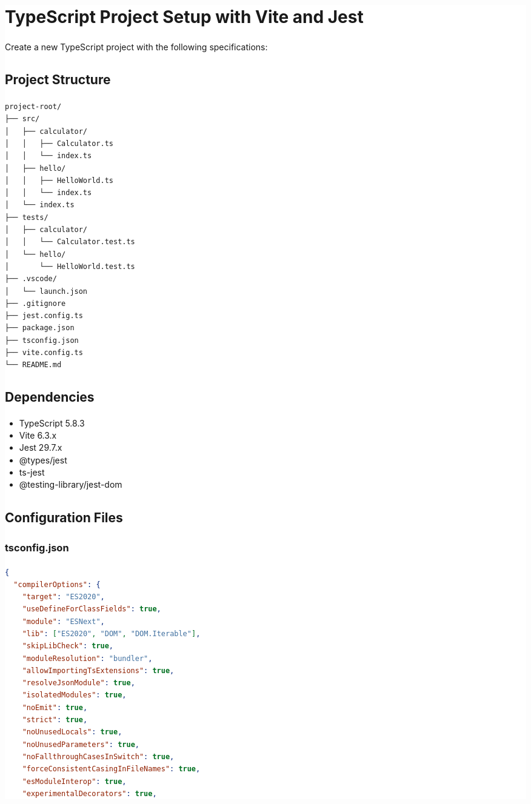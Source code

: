 # TypeScript Project Setup with Vite and Jest

Create a new TypeScript project with the following specifications:

## Project Structure
```
project-root/
├── src/
│   ├── calculator/
│   │   ├── Calculator.ts
│   │   └── index.ts
│   ├── hello/
│   │   ├── HelloWorld.ts
│   │   └── index.ts
│   └── index.ts
├── tests/
│   ├── calculator/
│   │   └── Calculator.test.ts
│   └── hello/
│       └── HelloWorld.test.ts
├── .vscode/
│   └── launch.json
├── .gitignore
├── jest.config.ts
├── package.json
├── tsconfig.json
├── vite.config.ts
└── README.md
```

## Dependencies
- TypeScript 5.8.3
- Vite 6.3.x
- Jest 29.7.x
- @types/jest
- ts-jest
- @testing-library/jest-dom

## Configuration Files

### tsconfig.json
```json
{
  "compilerOptions": {
    "target": "ES2020",
    "useDefineForClassFields": true,
    "module": "ESNext",
    "lib": ["ES2020", "DOM", "DOM.Iterable"],
    "skipLibCheck": true,
    "moduleResolution": "bundler",
    "allowImportingTsExtensions": true,
    "resolveJsonModule": true,
    "isolatedModules": true,
    "noEmit": true,
    "strict": true,
    "noUnusedLocals": true,
    "noUnusedParameters": true,
    "noFallthroughCasesInSwitch": true,
    "forceConsistentCasingInFileNames": true,
    "esModuleInterop": true,
    "experimentalDecorators": true,
```